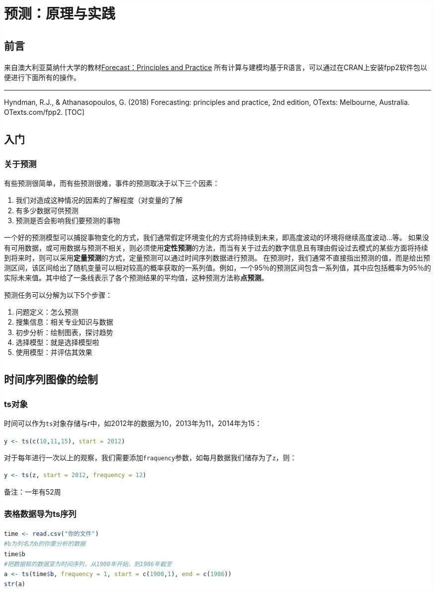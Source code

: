 # 预测：原理与实践
## 前言
来自澳大利亚莫纳什大学的教材[Forecast：Principles and Practice](https://otexts.com/fpp2/index.html)
所有计算与建模均基于R语言，可以通过在CRAN上安装fpp2软件包以便进行下面所有的操作。
***
Hyndman, R.J., & Athanasopoulos, G. (2018) Forecasting: principles and practice, 2nd edition, OTexts: Melbourne, Australia. OTexts.com/fpp2.
[TOC]
## 入门
### 关于预测
有些预测很简单，而有些预测很难，事件的预测取决于以下三个因素：
1. 我们对造成这种情况的因素的了解程度（对变量的了解
2. 有多少数据可供预测
3. 预测是否会影响我们要预测的事物

一个好的预测模型可以捕捉事物变化的方式，我们通常假定环境变化的方式将持续到未来，即高度波动的环境将继续高度波动...等。
如果没有可用数据，或可用数据与预测不相关，则必须使用**定性预测**的方法，而当有关于过去的数字信息且有理由假设过去模式的某些方面将持续到将来时，则可以采用**定量预测**的方式，定量预测可以通过时间序列数据进行预测。
在预测时，我们通常不直接指出预测的值，而是给出预测区间，该区间给出了随机变量可以相对较高的概率获取的一系列值。例如，一个95％的预测区间包含一系列值，其中应包括概率为95％的实际未来值。其中给了一条线表示了各个预测结果的平均值，这种预测方法称**点预测**。

预测任务可以分解为以下5个步骤：
1. 问题定义：怎么预测
2. 搜集信息：相关专业知识与数据
3. 初步分析：绘制图表，探讨趋势
4. 选择模型：就是选择模型啦
5. 使用模型：并评估其效果

## 时间序列图像的绘制
### ts对象
时间可以作为`ts`对象存储与r中，如2012年的数据为10，2013年为11，2014年为15：
```r
y <- ts(c(10,11,15), start = 2012)
```
对于每年进行一次以上的观察，我们需要添加`fraquency`参数，如每月数据我们储存为了`z`，则：
```r
y <- ts(z, start = 2012, frequency = 12)
```
备注：一年有52周
### 表格数据导为ts序列
```r
time <- read.csv("你的文件")
#b为列名为b的你要分析的数据
time$b
#把数据框的数据变为时间序列，从1900年开始，到1986年截至
a <- ts(time$b, frequency = 1, start = c(1900,1), end = c(1986))
str(a)
```
